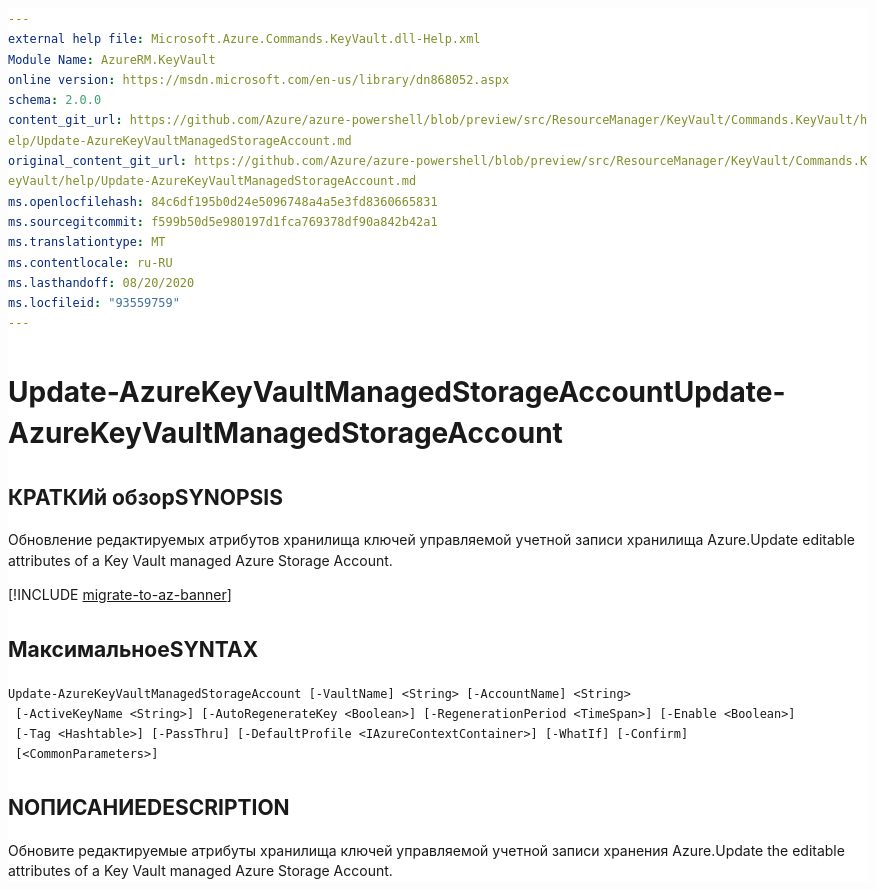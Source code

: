 ```yaml
---
external help file: Microsoft.Azure.Commands.KeyVault.dll-Help.xml
Module Name: AzureRM.KeyVault
online version: https://msdn.microsoft.com/en-us/library/dn868052.aspx
schema: 2.0.0
content_git_url: https://github.com/Azure/azure-powershell/blob/preview/src/ResourceManager/KeyVault/Commands.KeyVault/help/Update-AzureKeyVaultManagedStorageAccount.md
original_content_git_url: https://github.com/Azure/azure-powershell/blob/preview/src/ResourceManager/KeyVault/Commands.KeyVault/help/Update-AzureKeyVaultManagedStorageAccount.md
ms.openlocfilehash: 84c6df195b0d24e5096748a4a5e3fd8360665831
ms.sourcegitcommit: f599b50d5e980197d1fca769378df90a842b42a1
ms.translationtype: MT
ms.contentlocale: ru-RU
ms.lasthandoff: 08/20/2020
ms.locfileid: "93559759"
---
```

# <span data-ttu-id="25993-101">Update-AzureKeyVaultManagedStorageAccount</span><span class="sxs-lookup"><span data-stu-id="25993-101">Update-AzureKeyVaultManagedStorageAccount</span></span>

## <span data-ttu-id="25993-102">КРАТКИй обзор</span><span class="sxs-lookup"><span data-stu-id="25993-102">SYNOPSIS</span></span>
<span data-ttu-id="25993-103">Обновление редактируемых атрибутов хранилища ключей управляемой учетной записи хранилища Azure.</span><span class="sxs-lookup"><span data-stu-id="25993-103">Update editable attributes of a Key Vault managed Azure Storage Account.</span></span>

[!INCLUDE [migrate-to-az-banner](../../includes/migrate-to-az-banner.md)]

## <span data-ttu-id="25993-104">Максимальное</span><span class="sxs-lookup"><span data-stu-id="25993-104">SYNTAX</span></span>

```
Update-AzureKeyVaultManagedStorageAccount [-VaultName] <String> [-AccountName] <String>
 [-ActiveKeyName <String>] [-AutoRegenerateKey <Boolean>] [-RegenerationPeriod <TimeSpan>] [-Enable <Boolean>]
 [-Tag <Hashtable>] [-PassThru] [-DefaultProfile <IAzureContextContainer>] [-WhatIf] [-Confirm]
 [<CommonParameters>]
```

## <span data-ttu-id="25993-105">NОПИСАНИЕ</span><span class="sxs-lookup"><span data-stu-id="25993-105">DESCRIPTION</span></span>
<span data-ttu-id="25993-106">Обновите редактируемые атрибуты хранилища ключей управляемой учетной записи хранения Azure.</span><span class="sxs-lookup"><span data-stu-id="25993-106">Update the editable attributes of a Key Vault managed Azure Storage Account.</span></span>
